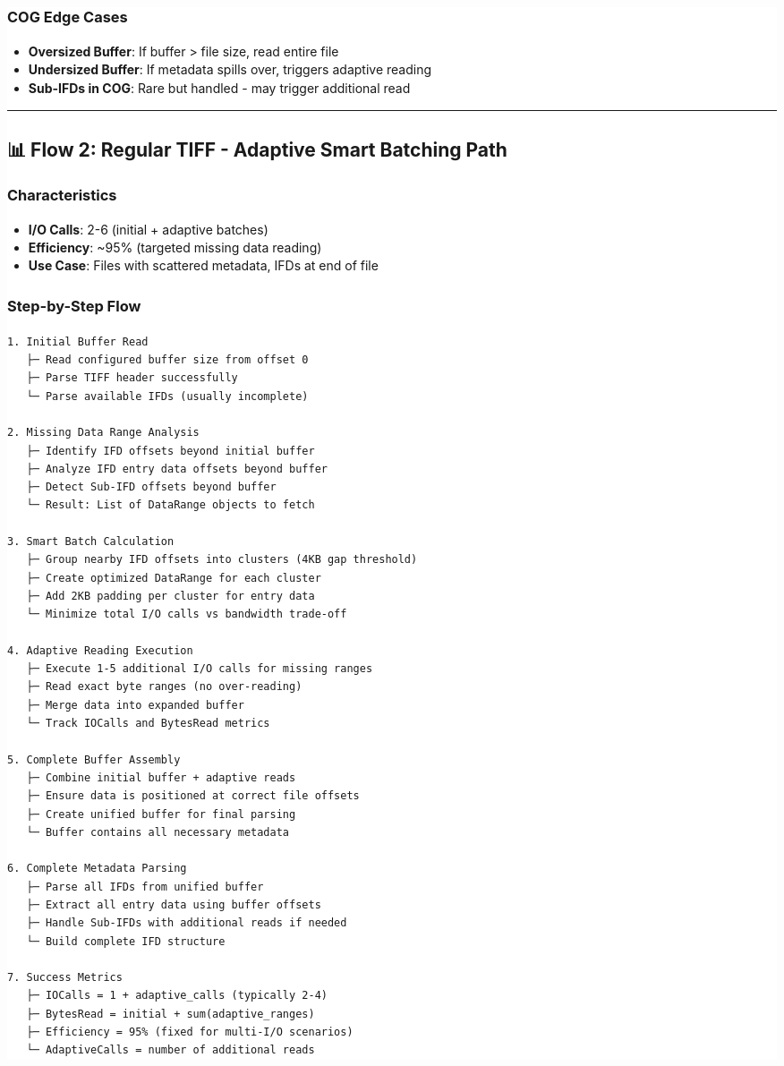 ### COG Edge Cases
- **Oversized Buffer**: If buffer > file size, read entire file
- **Undersized Buffer**: If metadata spills over, triggers adaptive reading
- **Sub-IFDs in COG**: Rare but handled - may trigger additional read

---

## 📊 Flow 2: Regular TIFF - Adaptive Smart Batching Path

### Characteristics  
- **I/O Calls**: 2-6 (initial + adaptive batches)
- **Efficiency**: ~95% (targeted missing data reading)
- **Use Case**: Files with scattered metadata, IFDs at end of file

### Step-by-Step Flow

```
1. Initial Buffer Read
   ├─ Read configured buffer size from offset 0
   ├─ Parse TIFF header successfully
   └─ Parse available IFDs (usually incomplete)

2. Missing Data Range Analysis
   ├─ Identify IFD offsets beyond initial buffer
   ├─ Analyze IFD entry data offsets beyond buffer
   ├─ Detect Sub-IFD offsets beyond buffer
   └─ Result: List of DataRange objects to fetch

3. Smart Batch Calculation
   ├─ Group nearby IFD offsets into clusters (4KB gap threshold)
   ├─ Create optimized DataRange for each cluster
   ├─ Add 2KB padding per cluster for entry data
   └─ Minimize total I/O calls vs bandwidth trade-off

4. Adaptive Reading Execution
   ├─ Execute 1-5 additional I/O calls for missing ranges
   ├─ Read exact byte ranges (no over-reading)
   ├─ Merge data into expanded buffer
   └─ Track IOCalls and BytesRead metrics

5. Complete Buffer Assembly  
   ├─ Combine initial buffer + adaptive reads
   ├─ Ensure data is positioned at correct file offsets
   ├─ Create unified buffer for final parsing
   └─ Buffer contains all necessary metadata

6. Complete Metadata Parsing
   ├─ Parse all IFDs from unified buffer
   ├─ Extract all entry data using buffer offsets
   ├─ Handle Sub-IFDs with additional reads if needed
   └─ Build complete IFD structure

7. Success Metrics
   ├─ IOCalls = 1 + adaptive_calls (typically 2-4)
   ├─ BytesRead = initial + sum(adaptive_ranges) 
   ├─ Efficiency = 95% (fixed for multi-I/O scenarios)
   └─ AdaptiveCalls = number of additional reads
```
